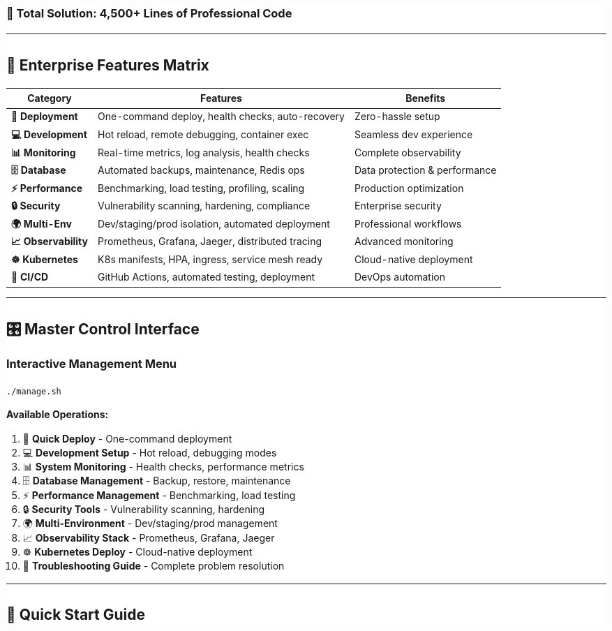 ### **🎯 Total Solution: 4,500+ Lines of Professional Code**

---

## 🚀 **Enterprise Features Matrix**

| Category | Features | Benefits |
|----------|----------|----------|
| **🐳 Deployment** | One-command deploy, health checks, auto-recovery | Zero-hassle setup |
| **💻 Development** | Hot reload, remote debugging, container exec | Seamless dev experience |
| **📊 Monitoring** | Real-time metrics, log analysis, health checks | Complete observability |
| **🗄️ Database** | Automated backups, maintenance, Redis ops | Data protection & performance |
| **⚡ Performance** | Benchmarking, load testing, profiling, scaling | Production optimization |
| **🔒 Security** | Vulnerability scanning, hardening, compliance | Enterprise security |
| **🌍 Multi-Env** | Dev/staging/prod isolation, automated deployment | Professional workflows |
| **📈 Observability** | Prometheus, Grafana, Jaeger, distributed tracing | Advanced monitoring |
| **☸️ Kubernetes** | K8s manifests, HPA, ingress, service mesh ready | Cloud-native deployment |
| **🔄 CI/CD** | GitHub Actions, automated testing, deployment | DevOps automation |

---

## 🎛️ **Master Control Interface**

### **Interactive Management Menu**
```bash
./manage.sh
```

**Available Operations:**
1. 🚀 **Quick Deploy** - One-command deployment
2. 💻 **Development Setup** - Hot reload, debugging modes
3. 📊 **System Monitoring** - Health checks, performance metrics
4. 🗄️ **Database Management** - Backup, restore, maintenance
5. ⚡ **Performance Management** - Benchmarking, load testing
6. 🔒 **Security Tools** - Vulnerability scanning, hardening
7. 🌍 **Multi-Environment** - Dev/staging/prod management
8. 📈 **Observability Stack** - Prometheus, Grafana, Jaeger
9. ☸️ **Kubernetes Deploy** - Cloud-native deployment
10. 🔧 **Troubleshooting Guide** - Complete problem resolution

---

## 🚀 **Quick Start Guide**
